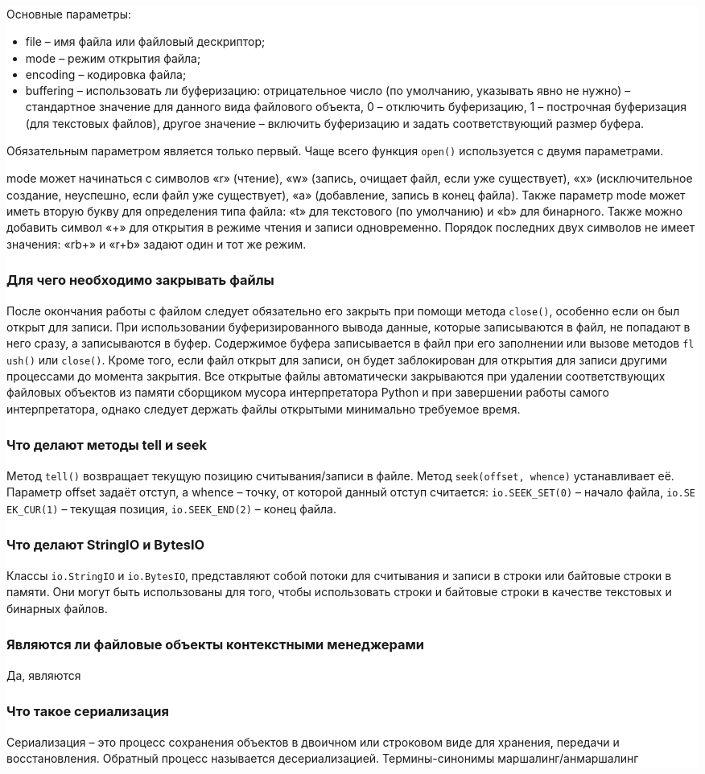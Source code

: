 Основные параметры:

- file – имя файла или файловый дескриптор;
- mode – режим открытия файла;
- encoding – кодировка файла;
- buffering – использовать ли буферизацию: отрицательное число (по умолчанию, указывать явно не нужно) – стандартное значение для данного вида файлового объекта, 0 – отключить буферизацию, 1 – построчная буферизация (для текстовых файлов), другое значение – включить буферизацию и задать соответствующий размер буфера.

Обязательным параметром является только первый. Чаще всего функция `open()` используется с двумя параметрами.

mode может начинаться с символов «r» (чтение), «w» (запись, очищает файл, если уже существует), «x» (исключительное создание, неуспешно, если файл уже существует), «a» (добавление, запись в конец файла).
Также параметр mode может иметь вторую букву для определения типа файла: «t» для текстового (по умолчанию) и «b» для бинарного.
Также можно добавить символ «+» для открытия в режиме чтения и записи одновременно. Порядок последних двух символов не имеет значения: «rb+» и «r+b» задают один и тот же режим.

### Для чего необходимо закрывать файлы

После окончания работы с файлом следует обязательно его закрыть при помощи метода `close()`, особенно если он был открыт для записи. При использовании буферизированного вывода данные, которые записываются в файл, не попадают в него сразу, а записываются в буфер.
Содержимое буфера записывается в файл при его заполнении или вызове методов `flush()` или `close()`. Кроме того, если файл открыт для записи, он будет заблокирован для открытия для записи другими процессами до момента закрытия. Все открытые файлы автоматически закрываются при удалении соответствующих файловых объектов из памяти сборщиком мусора интерпретатора Python и при завершении работы самого интерпретатора, однако следует держать файлы открытыми минимально требуемое время.

### Что делают методы tell и seek

Метод `tell()` возвращает текущую позицию считывания/записи в файле. Метод `seek(offset, whence)` устанавливает её. Параметр offset задаёт отступ, а whence – точку, от которой данный отступ считается: `io.SEEK_SET(0)` – начало файла, `io.SEEK_CUR(1)` – текущая позиция, `io.SEEK_END(2)` – конец файла.

### Что делают StringIO и BytesIO

Классы `io.StringIO` и `io.BytesIO`, представляют собой потоки для считывания и записи в строки или байтовые строки в памяти. Они могут быть использованы для того, чтобы использовать строки и байтовые строки в качестве текстовых и бинарных файлов.

### Являются ли файловые объекты контекстными менеджерами

Да, являются

### Что такое сериализация

Сериализация – это процесс сохранения объектов в двоичном или строковом виде для хранения, передачи и восстановления. Обратный процесс называется десериализацией. Термины-синонимы маршалинг/анмаршалинг
